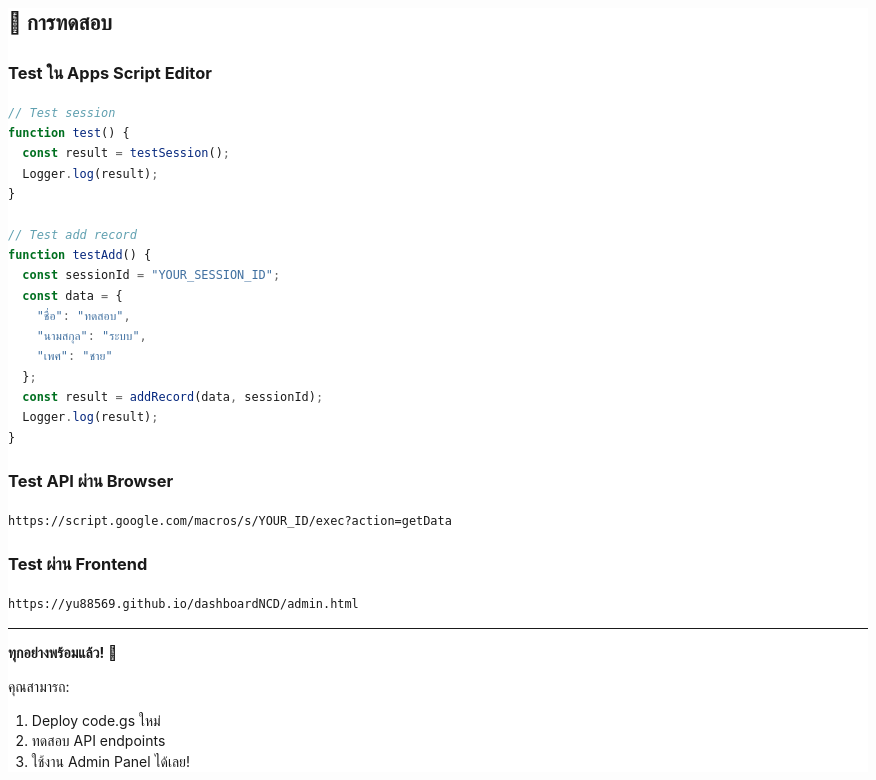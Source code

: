 
## 🧪 การทดสอบ

### Test ใน Apps Script Editor

```javascript
// Test session
function test() {
  const result = testSession();
  Logger.log(result);
}

// Test add record
function testAdd() {
  const sessionId = "YOUR_SESSION_ID";
  const data = {
    "ชื่อ": "ทดสอบ",
    "นามสกุล": "ระบบ",
    "เพศ": "ชาย"
  };
  const result = addRecord(data, sessionId);
  Logger.log(result);
}
```

### Test API ผ่าน Browser

```
https://script.google.com/macros/s/YOUR_ID/exec?action=getData
```

### Test ผ่าน Frontend

```
https://yu88569.github.io/dashboardNCD/admin.html
```

---

**ทุกอย่างพร้อมแล้ว!** 🎉

คุณสามารถ:
1. Deploy code.gs ใหม่
2. ทดสอบ API endpoints
3. ใช้งาน Admin Panel ได้เลย!
